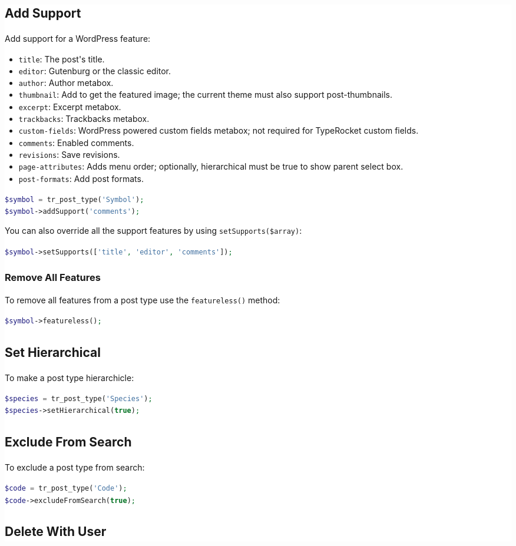 ## Add Support

Add support for a WordPress feature:

- `title`: The post's title.
- `editor`: Gutenburg or the classic editor.
- `author`: Author metabox.
- `thumbnail`: Add to get the featured image; the current theme must also support post-thumbnails.
- `excerpt`: Excerpt metabox.
- `trackbacks`: Trackbacks metabox.
- `custom-fields`: WordPress powered custom fields metabox; not required for TypeRocket custom fields.
- `comments`: Enabled comments.
- `revisions`: Save revisions.
- `page-attributes`: Adds menu order; optionally, hierarchical must be true to show parent select box.
- `post-formats`: Add post formats.

```php
$symbol = tr_post_type('Symbol');
$symbol->addSupport('comments');
```

You can also override all the support features by using `setSupports($array)`:

```php
$symbol->setSupports(['title', 'editor', 'comments']);
```

### Remove All Features

To remove all features from a post type use the `featureless()` method:

```php
$symbol->featureless();
```

## Set Hierarchical

To make a post type hierarchicle:

```php
$species = tr_post_type('Species');
$species->setHierarchical(true);
```

## Exclude From Search

To exclude a post type from search:

```php
$code = tr_post_type('Code');
$code->excludeFromSearch(true);
```

## Delete With User
